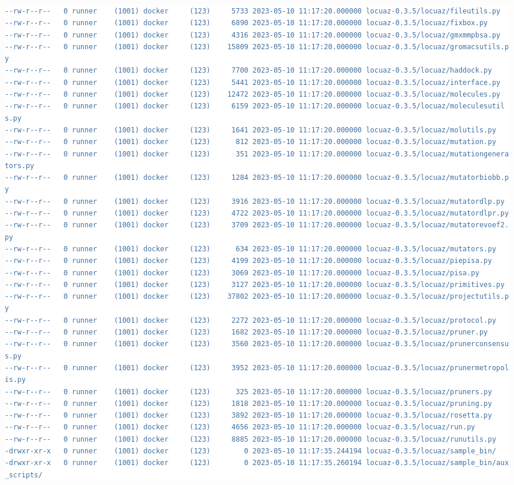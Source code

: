 ```diff
--rw-r--r--   0 runner    (1001) docker     (123)     5733 2023-05-10 11:17:20.000000 locuaz-0.3.5/locuaz/fileutils.py
--rw-r--r--   0 runner    (1001) docker     (123)     6890 2023-05-10 11:17:20.000000 locuaz-0.3.5/locuaz/fixbox.py
--rw-r--r--   0 runner    (1001) docker     (123)     4316 2023-05-10 11:17:20.000000 locuaz-0.3.5/locuaz/gmxmmpbsa.py
--rw-r--r--   0 runner    (1001) docker     (123)    15809 2023-05-10 11:17:20.000000 locuaz-0.3.5/locuaz/gromacsutils.py
--rw-r--r--   0 runner    (1001) docker     (123)     7700 2023-05-10 11:17:20.000000 locuaz-0.3.5/locuaz/haddock.py
--rw-r--r--   0 runner    (1001) docker     (123)     5441 2023-05-10 11:17:20.000000 locuaz-0.3.5/locuaz/interface.py
--rw-r--r--   0 runner    (1001) docker     (123)    12472 2023-05-10 11:17:20.000000 locuaz-0.3.5/locuaz/molecules.py
--rw-r--r--   0 runner    (1001) docker     (123)     6159 2023-05-10 11:17:20.000000 locuaz-0.3.5/locuaz/moleculesutils.py
--rw-r--r--   0 runner    (1001) docker     (123)     1641 2023-05-10 11:17:20.000000 locuaz-0.3.5/locuaz/molutils.py
--rw-r--r--   0 runner    (1001) docker     (123)      812 2023-05-10 11:17:20.000000 locuaz-0.3.5/locuaz/mutation.py
--rw-r--r--   0 runner    (1001) docker     (123)      351 2023-05-10 11:17:20.000000 locuaz-0.3.5/locuaz/mutationgenerators.py
--rw-r--r--   0 runner    (1001) docker     (123)     1284 2023-05-10 11:17:20.000000 locuaz-0.3.5/locuaz/mutatorbiobb.py
--rw-r--r--   0 runner    (1001) docker     (123)     3916 2023-05-10 11:17:20.000000 locuaz-0.3.5/locuaz/mutatordlp.py
--rw-r--r--   0 runner    (1001) docker     (123)     4722 2023-05-10 11:17:20.000000 locuaz-0.3.5/locuaz/mutatordlpr.py
--rw-r--r--   0 runner    (1001) docker     (123)     3709 2023-05-10 11:17:20.000000 locuaz-0.3.5/locuaz/mutatorevoef2.py
--rw-r--r--   0 runner    (1001) docker     (123)      634 2023-05-10 11:17:20.000000 locuaz-0.3.5/locuaz/mutators.py
--rw-r--r--   0 runner    (1001) docker     (123)     4199 2023-05-10 11:17:20.000000 locuaz-0.3.5/locuaz/piepisa.py
--rw-r--r--   0 runner    (1001) docker     (123)     3069 2023-05-10 11:17:20.000000 locuaz-0.3.5/locuaz/pisa.py
--rw-r--r--   0 runner    (1001) docker     (123)     3127 2023-05-10 11:17:20.000000 locuaz-0.3.5/locuaz/primitives.py
--rw-r--r--   0 runner    (1001) docker     (123)    37802 2023-05-10 11:17:20.000000 locuaz-0.3.5/locuaz/projectutils.py
--rw-r--r--   0 runner    (1001) docker     (123)     2272 2023-05-10 11:17:20.000000 locuaz-0.3.5/locuaz/protocol.py
--rw-r--r--   0 runner    (1001) docker     (123)     1682 2023-05-10 11:17:20.000000 locuaz-0.3.5/locuaz/pruner.py
--rw-r--r--   0 runner    (1001) docker     (123)     3560 2023-05-10 11:17:20.000000 locuaz-0.3.5/locuaz/prunerconsensus.py
--rw-r--r--   0 runner    (1001) docker     (123)     3952 2023-05-10 11:17:20.000000 locuaz-0.3.5/locuaz/prunermetropolis.py
--rw-r--r--   0 runner    (1001) docker     (123)      325 2023-05-10 11:17:20.000000 locuaz-0.3.5/locuaz/pruners.py
--rw-r--r--   0 runner    (1001) docker     (123)     1818 2023-05-10 11:17:20.000000 locuaz-0.3.5/locuaz/pruning.py
--rw-r--r--   0 runner    (1001) docker     (123)     3892 2023-05-10 11:17:20.000000 locuaz-0.3.5/locuaz/rosetta.py
--rw-r--r--   0 runner    (1001) docker     (123)     4656 2023-05-10 11:17:20.000000 locuaz-0.3.5/locuaz/run.py
--rw-r--r--   0 runner    (1001) docker     (123)     8885 2023-05-10 11:17:20.000000 locuaz-0.3.5/locuaz/runutils.py
-drwxr-xr-x   0 runner    (1001) docker     (123)        0 2023-05-10 11:17:35.244194 locuaz-0.3.5/locuaz/sample_bin/
-drwxr-xr-x   0 runner    (1001) docker     (123)        0 2023-05-10 11:17:35.260194 locuaz-0.3.5/locuaz/sample_bin/aux_scripts/
```